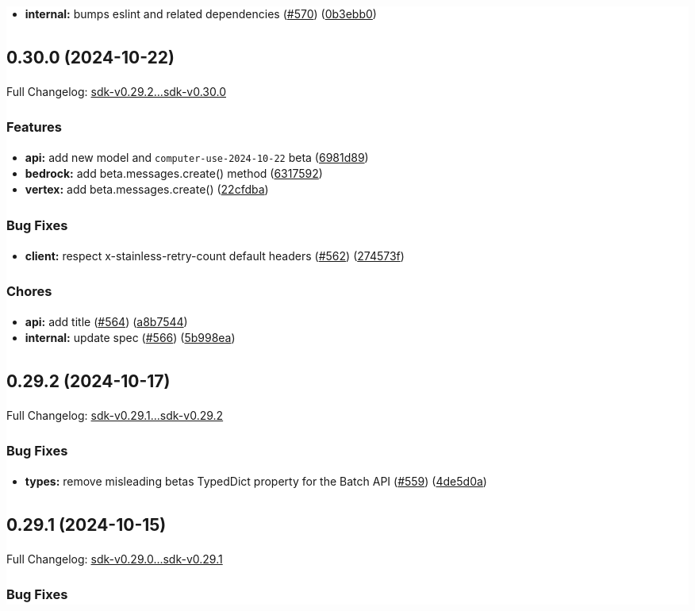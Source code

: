 * **internal:** bumps eslint and related dependencies ([#570](https://github.com/anthropics/anthropic-sdk-typescript/issues/570)) ([0b3ebb0](https://github.com/anthropics/anthropic-sdk-typescript/commit/0b3ebb01c07356e09f0100c235200ca91384aa6a))

## 0.30.0 (2024-10-22)

Full Changelog: [sdk-v0.29.2...sdk-v0.30.0](https://github.com/anthropics/anthropic-sdk-typescript/compare/sdk-v0.29.2...sdk-v0.30.0)

### Features

* **api:** add new model and `computer-use-2024-10-22` beta ([6981d89](https://github.com/anthropics/anthropic-sdk-typescript/commit/6981d89d3efe6ae8d35c7562527a6c81ad8ed78f))
* **bedrock:** add beta.messages.create() method ([6317592](https://github.com/anthropics/anthropic-sdk-typescript/commit/63175920a016a2ad187dd1127d263357cf6c007e))
* **vertex:** add beta.messages.create() ([22cfdba](https://github.com/anthropics/anthropic-sdk-typescript/commit/22cfdba2a3a54e916f2efcbce62990544d3e5f5f))


### Bug Fixes

* **client:** respect x-stainless-retry-count default headers ([#562](https://github.com/anthropics/anthropic-sdk-typescript/issues/562)) ([274573f](https://github.com/anthropics/anthropic-sdk-typescript/commit/274573f5bc74e382302071850dee058ea2920f0c))


### Chores

* **api:** add title ([#564](https://github.com/anthropics/anthropic-sdk-typescript/issues/564)) ([a8b7544](https://github.com/anthropics/anthropic-sdk-typescript/commit/a8b7544e56d4a1dfa1f6de530ddaa728ae52c87f))
* **internal:** update spec ([#566](https://github.com/anthropics/anthropic-sdk-typescript/issues/566)) ([5b998ea](https://github.com/anthropics/anthropic-sdk-typescript/commit/5b998eaf3216fba2283e7762faa115bd5f47a239))

## 0.29.2 (2024-10-17)

Full Changelog: [sdk-v0.29.1...sdk-v0.29.2](https://github.com/anthropics/anthropic-sdk-typescript/compare/sdk-v0.29.1...sdk-v0.29.2)

### Bug Fixes

* **types:** remove misleading betas TypedDict property for the Batch API ([#559](https://github.com/anthropics/anthropic-sdk-typescript/issues/559)) ([4de5d0a](https://github.com/anthropics/anthropic-sdk-typescript/commit/4de5d0a9d0a8733987d13dcef968146620d3b110))

## 0.29.1 (2024-10-15)

Full Changelog: [sdk-v0.29.0...sdk-v0.29.1](https://github.com/anthropics/anthropic-sdk-typescript/compare/sdk-v0.29.0...sdk-v0.29.1)

### Bug Fixes
